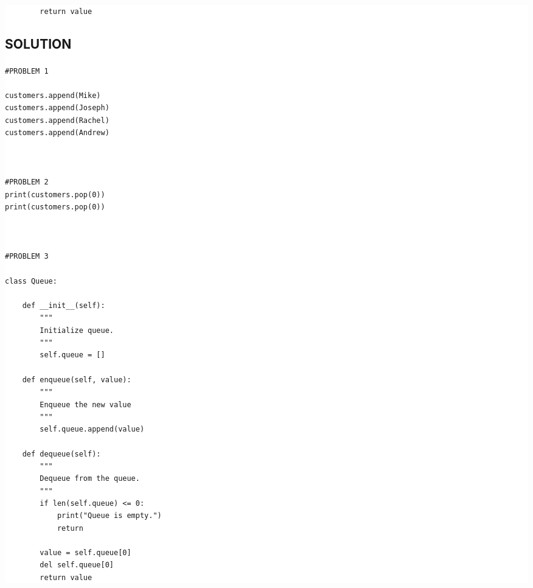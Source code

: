 ```
        return value

```


## SOLUTION

```
#PROBLEM 1

customers.append(Mike)
customers.append(Joseph)
customers.append(Rachel)
customers.append(Andrew)



#PROBLEM 2
print(customers.pop(0))
print(customers.pop(0))



#PROBLEM 3

class Queue:

    def __init__(self):
        """
        Initialize queue.  
        """
        self.queue = []

    def enqueue(self, value):
        """
        Enqueue the new value
        """
        self.queue.append(value)

    def dequeue(self):
        """
        Dequeue from the queue.
        """
        if len(self.queue) <= 0:
            print("Queue is empty.")
            return

        value = self.queue[0]
        del self.queue[0]
        return value

```